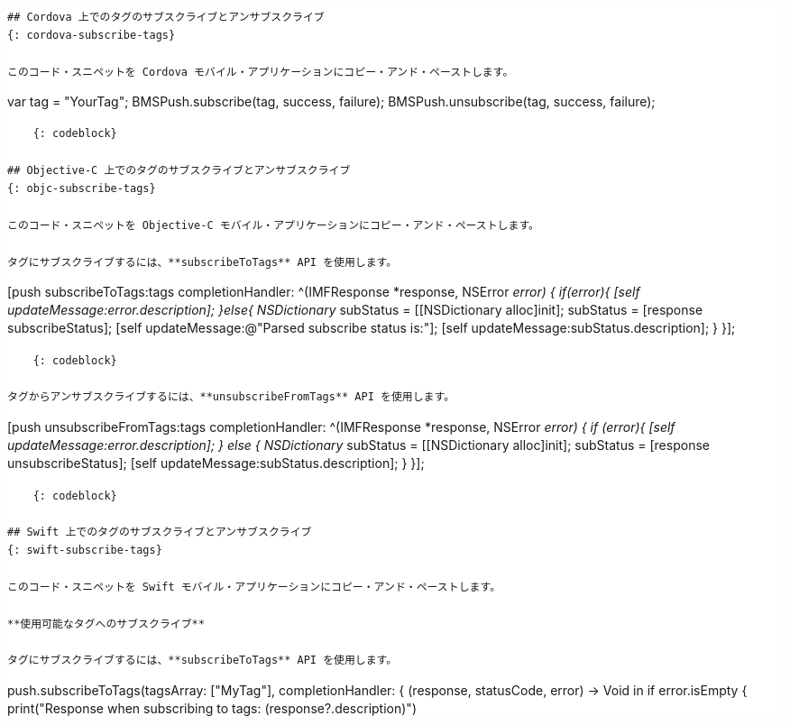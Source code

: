 ```
## Cordova 上でのタグのサブスクライブとアンサブスクライブ
{: cordova-subscribe-tags}

このコード・スニペットを Cordova モバイル・アプリケーションにコピー・アンド・ペーストします。

```
var tag = "YourTag";
BMSPush.subscribe(tag, success, failure);
BMSPush.unsubscribe(tag, success, failure);
```
	{: codeblock}

## Objective-C 上でのタグのサブスクライブとアンサブスクライブ
{: objc-subscribe-tags}

このコード・スニペットを Objective-C モバイル・アプリケーションにコピー・アンド・ペーストします。

タグにサブスクライブするには、**subscribeToTags** API を使用します。

```
[push subscribeToTags:tags completionHandler:
	^(IMFResponse *response, NSError *error) {
    if(error){
     [self updateMessage:error.description];
    }else{
      NSDictionary* subStatus = [[NSDictionary alloc]init];
      subStatus = [response subscribeStatus];
      [self updateMessage:@"Parsed subscribe status is:"];
      [self updateMessage:subStatus.description];
    }
    }];
```
	{: codeblock}

タグからアンサブスクライブするには、**unsubscribeFromTags** API を使用します。

```
[push unsubscribeFromTags:tags completionHandler:
^(IMFResponse *response, NSError *error) {
   if (error){
       [self updateMessage:error.description];
    } else {
       NSDictionary* subStatus = [[NSDictionary alloc]init];
       subStatus = [response unsubscribeStatus];
       [self updateMessage:subStatus.description];
    }
    }];
```
	{: codeblock}

## Swift 上でのタグのサブスクライブとアンサブスクライブ
{: swift-subscribe-tags}

このコード・スニペットを Swift モバイル・アプリケーションにコピー・アンド・ペーストします。

**使用可能なタグへのサブスクライブ**

タグにサブスクライブするには、**subscribeToTags** API を使用します。

```
push.subscribeToTags(tagsArray: ["MyTag"], completionHandler: { (response, statusCode, error) -> Void in
    if error.isEmpty {
        print("Response when subscribing to tags: \(response?.description)")